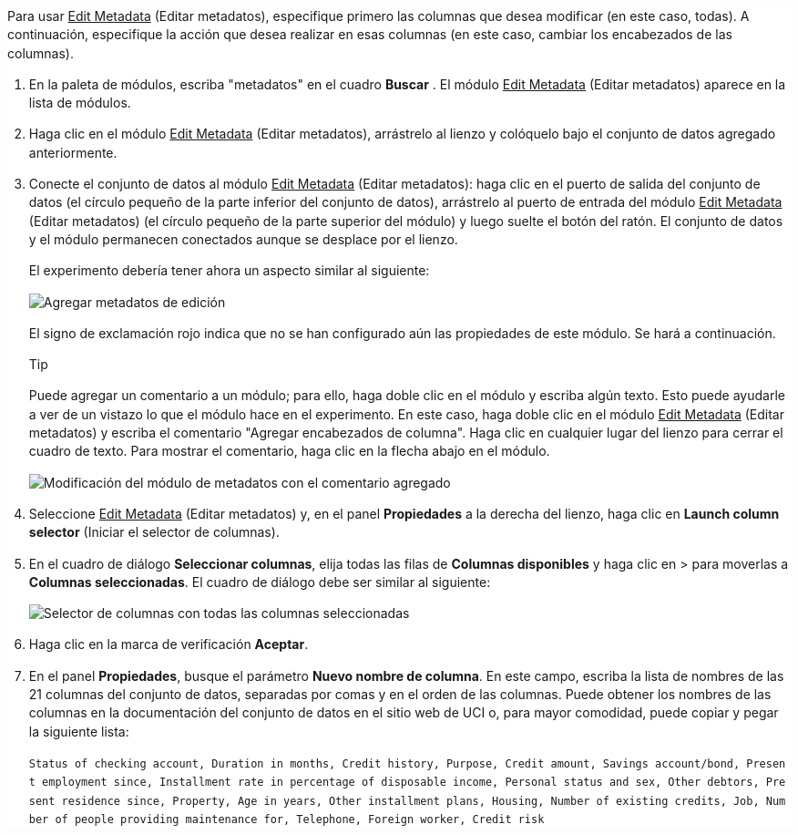 Para usar [Edit Metadata][edit-metadata] (Editar metadatos), especifique primero las columnas que desea modificar (en este caso, todas). A continuación, especifique la acción que desea realizar en esas columnas (en este caso, cambiar los encabezados de las columnas).

1. En la paleta de módulos, escriba "metadatos" en el cuadro **Buscar** . El módulo [Edit Metadata][edit-metadata] (Editar metadatos) aparece en la lista de módulos.

1. Haga clic en el módulo [Edit Metadata][edit-metadata] (Editar metadatos), arrástrelo al lienzo y colóquelo bajo el conjunto de datos agregado anteriormente.

1. Conecte el conjunto de datos al módulo [Edit Metadata][edit-metadata] (Editar metadatos): haga clic en el puerto de salida del conjunto de datos (el círculo pequeño de la parte inferior del conjunto de datos), arrástrelo al puerto de entrada del módulo [Edit Metadata][edit-metadata] (Editar metadatos) (el círculo pequeño de la parte superior del módulo) y luego suelte el botón del ratón. El conjunto de datos y el módulo permanecen conectados aunque se desplace por el lienzo.
 
    El experimento debería tener ahora un aspecto similar al siguiente:  

    ![Agregar metadatos de edición](./media/tutorial-part1-credit-risk/experiment-with-edit-metadata-module.png)

    El signo de exclamación rojo indica que no se han configurado aún las propiedades de este módulo. Se hará a continuación.

    > [!TIP]
    > Puede agregar un comentario a un módulo; para ello, haga doble clic en el módulo y escriba algún texto. Esto puede ayudarle a ver de un vistazo lo que el módulo hace en el experimento. En este caso, haga doble clic en el módulo [Edit Metadata][edit-metadata] (Editar metadatos) y escriba el comentario "Agregar encabezados de columna". Haga clic en cualquier lugar del lienzo para cerrar el cuadro de texto. Para mostrar el comentario, haga clic en la flecha abajo en el módulo.
    > 
    > ![Modificación del módulo de metadatos con el comentario agregado](./media/tutorial-part1-credit-risk/edit-metadata-with-comment.png)
    > 

1. Seleccione [Edit Metadata][edit-metadata] (Editar metadatos) y, en el panel **Propiedades** a la derecha del lienzo, haga clic en **Launch column selector** (Iniciar el selector de columnas).

1. En el cuadro de diálogo **Seleccionar columnas**, elija todas las filas de **Columnas disponibles** y haga clic en > para moverlas a **Columnas seleccionadas**.
   El cuadro de diálogo debe ser similar al siguiente:

   ![Selector de columnas con todas las columnas seleccionadas](./media/tutorial-part1-credit-risk/select-columns.png)


1. Haga clic en la marca de verificación **Aceptar**.

1. En el panel **Propiedades**, busque el parámetro **Nuevo nombre de columna**. En este campo, escriba la lista de nombres de las 21 columnas del conjunto de datos, separadas por comas y en el orden de las columnas. Puede obtener los nombres de las columnas en la documentación del conjunto de datos en el sitio web de UCI o, para mayor comodidad, puede copiar y pegar la siguiente lista:  

   ```   
   Status of checking account, Duration in months, Credit history, Purpose, Credit amount, Savings account/bond, Present employment since, Installment rate in percentage of disposable income, Personal status and sex, Other debtors, Present residence since, Property, Age in years, Other installment plans, Housing, Number of existing credits, Job, Number of people providing maintenance for, Telephone, Foreign worker, Credit risk  
   ```


[execute-r-script]: https://docs.microsoft.com/azure/machine-learning/studio-module-reference/execute-r-script
[edit-metadata]: https://docs.microsoft.com/azure/machine-learning/studio-module-reference/edit-metadata
[split]: https://docs.microsoft.com/azure/machine-learning/studio-module-reference/split-data